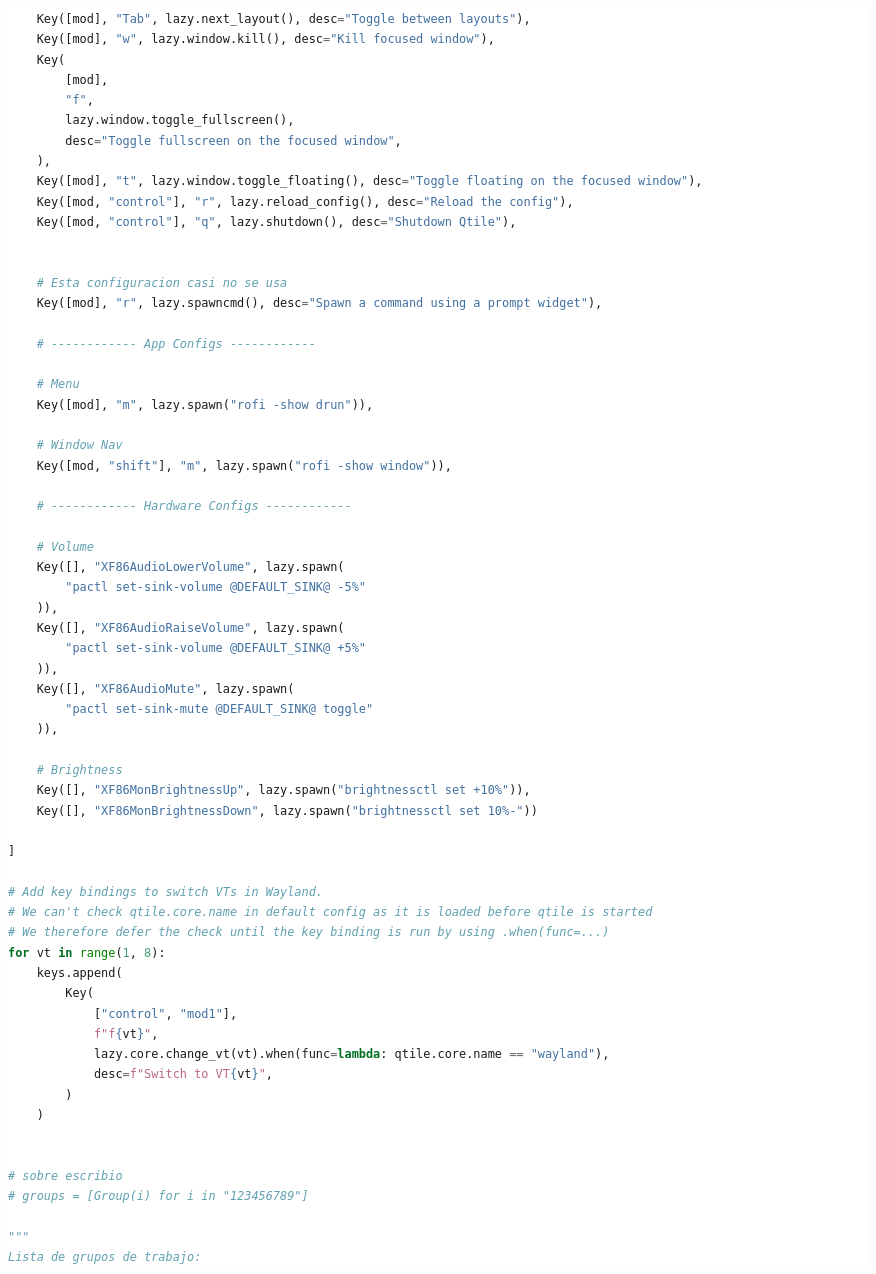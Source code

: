 ```python
    Key([mod], "Tab", lazy.next_layout(), desc="Toggle between layouts"),
    Key([mod], "w", lazy.window.kill(), desc="Kill focused window"),
    Key(
        [mod],
        "f",
        lazy.window.toggle_fullscreen(),
        desc="Toggle fullscreen on the focused window",
    ),
    Key([mod], "t", lazy.window.toggle_floating(), desc="Toggle floating on the focused window"),
    Key([mod, "control"], "r", lazy.reload_config(), desc="Reload the config"),
    Key([mod, "control"], "q", lazy.shutdown(), desc="Shutdown Qtile"),
    
    
    # Esta configuracion casi no se usa
    Key([mod], "r", lazy.spawncmd(), desc="Spawn a command using a prompt widget"),

    # ------------ App Configs ------------

    # Menu
    Key([mod], "m", lazy.spawn("rofi -show drun")),

    # Window Nav
    Key([mod, "shift"], "m", lazy.spawn("rofi -show window")),

    # ------------ Hardware Configs ------------

    # Volume
    Key([], "XF86AudioLowerVolume", lazy.spawn(
        "pactl set-sink-volume @DEFAULT_SINK@ -5%"
    )),
    Key([], "XF86AudioRaiseVolume", lazy.spawn(
        "pactl set-sink-volume @DEFAULT_SINK@ +5%"
    )),
    Key([], "XF86AudioMute", lazy.spawn(
        "pactl set-sink-mute @DEFAULT_SINK@ toggle"
    )),

    # Brightness
    Key([], "XF86MonBrightnessUp", lazy.spawn("brightnessctl set +10%")),
    Key([], "XF86MonBrightnessDown", lazy.spawn("brightnessctl set 10%-"))

]

# Add key bindings to switch VTs in Wayland.
# We can't check qtile.core.name in default config as it is loaded before qtile is started
# We therefore defer the check until the key binding is run by using .when(func=...)
for vt in range(1, 8):
    keys.append(
        Key(
            ["control", "mod1"],
            f"f{vt}",
            lazy.core.change_vt(vt).when(func=lambda: qtile.core.name == "wayland"),
            desc=f"Switch to VT{vt}",
        )
    )


# sobre escribio
# groups = [Group(i) for i in "123456789"]

"""
Lista de grupos de trabajo:

```